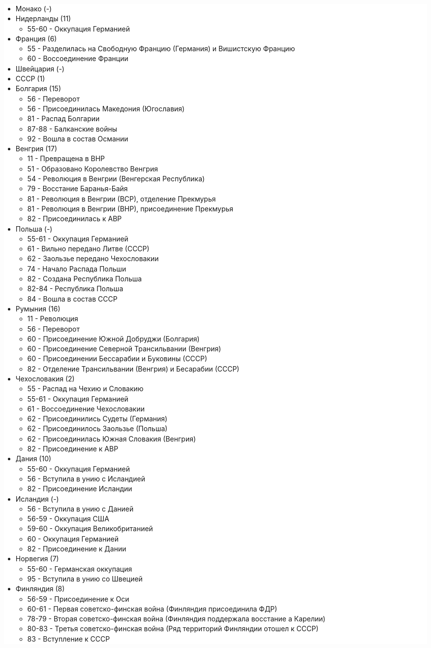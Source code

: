 *   Монако (-)
*   Нидерланды (11)
    *   55-60 - Оккупация Германией
*   Франция (6)
    *   55 - Разделилась на Свободную Францию (Германия) и Вишистскую Францию
    *   60 - Воссоединение Франции
*   Швейцария (-)
*   СССР (1)
*   Болгария (15)
    *   56 - Переворот
    *   56 - Присоединилась Македония (Югославия)
    *   81 - Распад Болгарии
    *   87-88 - Балканские войны
    *   92 - Вошла в состав Османии
*   Венгрия (17)
    *   11 - Превращена в ВНР
    *   51 - Образовано Королевство Венгрия
    *   54 - Революция в Венгрии (Венгерская Республика)
    *   79 - Восстание Баранья-Байя 
    *   81 - Революция в Венгрии (ВСР), отделение Прекмурья
    *   81 - Революция в Венгрии (ВНР), присоединение Прекмурья
    *   82 - Присоединилась к АВР
*   Польша (-)
    *   55-61 - Оккупация Германией
    *   61 - Вильно передано Литве (СССР)
    *   62 - Заользье передано Чехословакии
    *   74 - Начало Распада Польши
    *   82 - Создана Республика Польша
    *   82-84 - Республика Польша
    *   84 - Вошла в состав СССР
*   Румыния (16)
    *   11 - Революция
    *   56 - Переворот
    *   60 - Присоединение Южной Добруджи (Болгария)
    *   60 - Присоединение Северной Трансильвании (Венгрия)
    *   60 - Присоединении Бессарабии и Буковины (СССР)
    *   82 - Отделение Трансильвании (Венгрия) и Бесарабии (СССР)
*   Чехословакия (2)
    *   55 - Распад на Чехию и Словакию
    *   55-61 - Оккупация Германией
    *   61 - Воссоединение Чехословакии
    *   62 - Присоединились Судеты (Германия)
    *   62 - Присоединилось Заользье (Польша)
    *   62 - Присоединилась Южная Словакия (Венгрия)
    *   82 - Присоединение к АВР
*   Дания (10)
    *   55-60 - Оккупация Германией
    *   56 - Вступила в унию с Исландией 
    *   82 - Присоединение Исландии
*   Исландия (-)
    *   56 - Вступила в унию с Данией
    *   56-59 - Оккупация США
    *   59-60 - Оккупация Великобританией 
    *   60 - Оккупация Германией
    *   82 - Присоединение к Дании
*   Норвегия (7)
    *   55-60 - Германская оккупация
    *   95 - Вступила в унию со Швецией
*   Финляндия (8)
    *   56-59 - Присоединение к Оси
    *   60-61 - Первая советско-финская война (Финляндия присоединила ФДР)
    *   78-79 - Вторая советско-финская война (Финляндия поддержала восстание а Карелии)
    *   80-83 - Третья советско-финская война (Ряд территорий Финляндии отошел к СССР)
    *   83 - Вступление к СССР